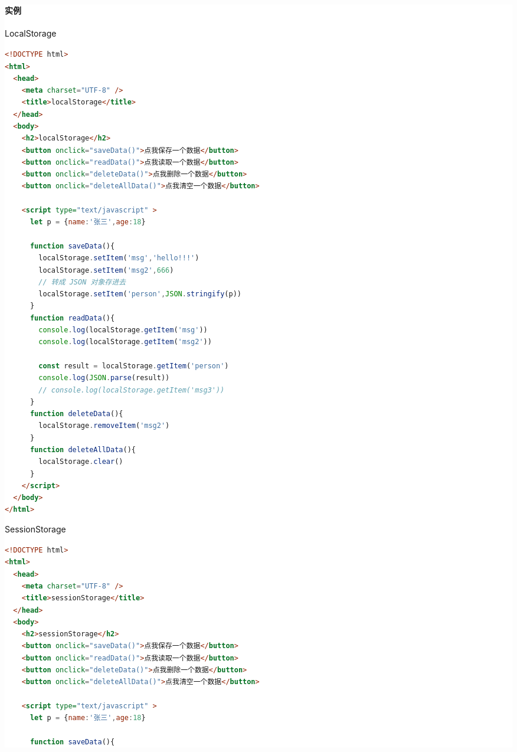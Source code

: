 #### 实例
LocalStorage

```html
<!DOCTYPE html>
<html>
  <head>
    <meta charset="UTF-8" />
    <title>localStorage</title>
  </head>
  <body>
    <h2>localStorage</h2>
    <button onclick="saveData()">点我保存一个数据</button>
    <button onclick="readData()">点我读取一个数据</button>
    <button onclick="deleteData()">点我删除一个数据</button>
    <button onclick="deleteAllData()">点我清空一个数据</button>

    <script type="text/javascript" >
      let p = {name:'张三',age:18}

      function saveData(){
        localStorage.setItem('msg','hello!!!')
        localStorage.setItem('msg2',666)
        // 转成 JSON 对象存进去
        localStorage.setItem('person',JSON.stringify(p))
      }
      function readData(){
        console.log(localStorage.getItem('msg'))
        console.log(localStorage.getItem('msg2'))

        const result = localStorage.getItem('person')
        console.log(JSON.parse(result))
        // console.log(localStorage.getItem('msg3'))
      }
      function deleteData(){
        localStorage.removeItem('msg2')
      }
      function deleteAllData(){
        localStorage.clear()
      }
    </script>
  </body>
</html>
```

SessionStorage

```html
<!DOCTYPE html>
<html>
  <head>
    <meta charset="UTF-8" />
    <title>sessionStorage</title>
  </head>
  <body>
    <h2>sessionStorage</h2>
    <button onclick="saveData()">点我保存一个数据</button>
    <button onclick="readData()">点我读取一个数据</button>
    <button onclick="deleteData()">点我删除一个数据</button>
    <button onclick="deleteAllData()">点我清空一个数据</button>

    <script type="text/javascript" >
      let p = {name:'张三',age:18}

      function saveData(){
```